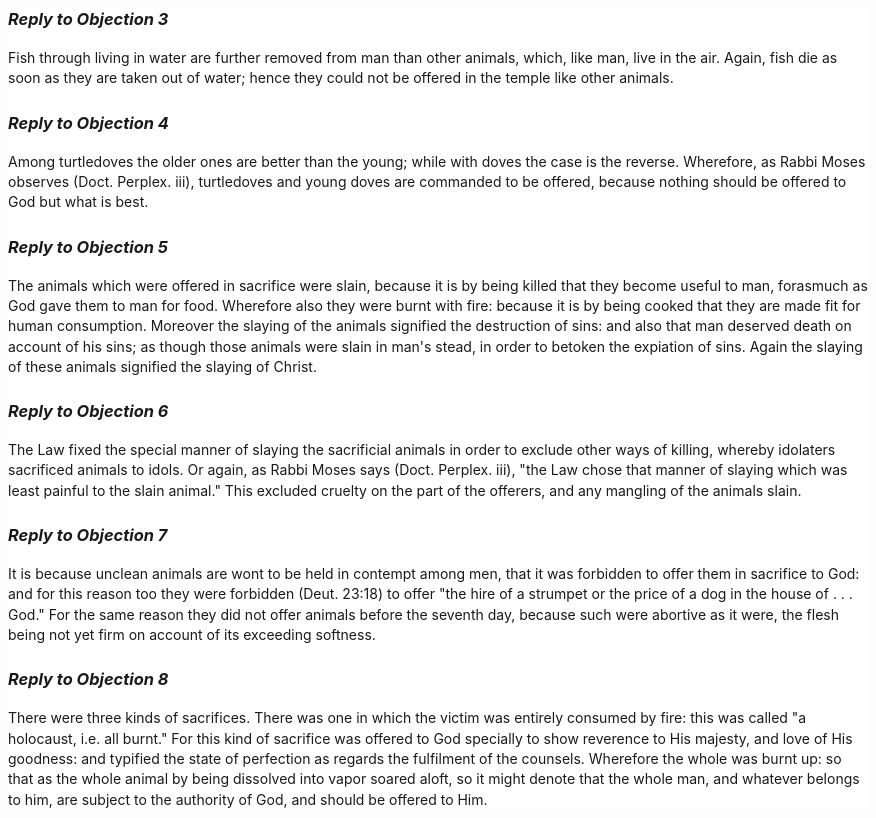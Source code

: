 ### *Reply to Objection 3*
Fish through living in water are further removed from
man than other animals, which, like man, live in the air. Again, fish
die as soon as they are taken out of water; hence they could not be
offered in the temple like other animals.

### *Reply to Objection 4*
Among turtledoves the older ones are better than the
young; while with doves the case is the reverse. Wherefore, as Rabbi
Moses observes (Doct. Perplex. iii), turtledoves and young doves are
commanded to be offered, because nothing should be offered to God but
what is best.

### *Reply to Objection 5*
The animals which were offered in sacrifice were slain,
because it is by being killed that they become useful to man,
forasmuch as God gave them to man for food. Wherefore also they were
burnt with fire: because it is by being cooked that they are made fit
for human consumption. Moreover the slaying of the animals signified
the destruction of sins: and also that man deserved death on account
of his sins; as though those animals were slain in man's stead, in
order to betoken the expiation of sins. Again the slaying of these
animals signified the slaying of Christ.

### *Reply to Objection 6*
The Law fixed the special manner of slaying the
sacrificial animals in order to exclude other ways of killing,
whereby idolaters sacrificed animals to idols. Or again, as Rabbi
Moses says (Doct. Perplex. iii), "the Law chose that manner of
slaying which was least painful to the slain animal." This excluded
cruelty on the part of the offerers, and any mangling of the animals
slain.

### *Reply to Objection 7*
It is because unclean animals are wont to be held in
contempt among men, that it was forbidden to offer them in sacrifice
to God: and for this reason too they were forbidden (Deut. 23:18) to
offer "the hire of a strumpet or the price of a dog in the house of
. . . God." For the same reason they did not offer animals before the
seventh day, because such were abortive as it were, the flesh being
not yet firm on account of its exceeding softness.

### *Reply to Objection 8*
There were three kinds of sacrifices. There was one in
which the victim was entirely consumed by fire: this was called "a
holocaust, i.e. all burnt." For this kind of sacrifice was offered to
God specially to show reverence to His majesty, and love of His
goodness: and typified the state of perfection as regards the
fulfilment of the counsels. Wherefore the whole was burnt up: so that
as the whole animal by being dissolved into vapor soared aloft, so it
might denote that the whole man, and whatever belongs to him, are
subject to the authority of God, and should be offered to Him.

